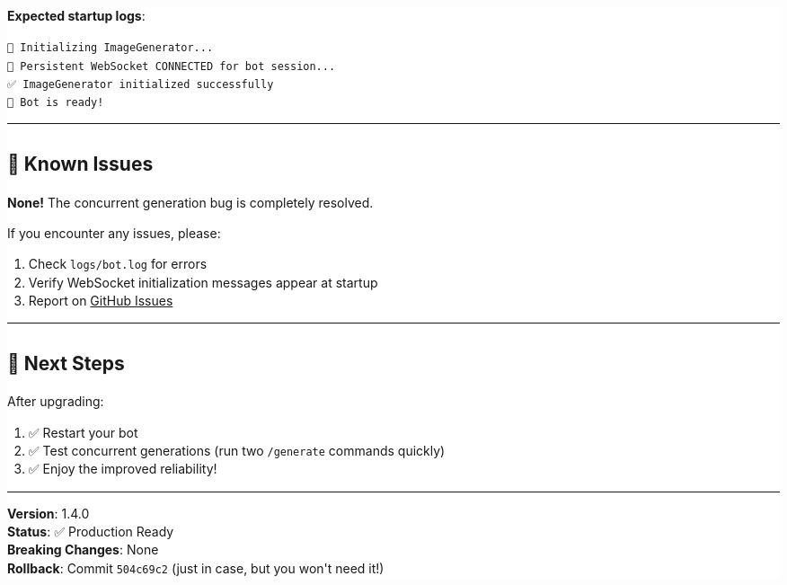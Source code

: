 **Expected startup logs**:
```
🎨 Initializing ImageGenerator...
📡 Persistent WebSocket CONNECTED for bot session...
✅ ImageGenerator initialized successfully
🤖 Bot is ready!
```

---

## 🐛 Known Issues

**None!** The concurrent generation bug is completely resolved.

If you encounter any issues, please:
1. Check `logs/bot.log` for errors
2. Verify WebSocket initialization messages appear at startup
3. Report on [GitHub Issues](https://github.com/jmpijll/discomfy/issues)

---

## 🎯 Next Steps

After upgrading:
1. ✅ Restart your bot
2. ✅ Test concurrent generations (run two `/generate` commands quickly)
3. ✅ Enjoy the improved reliability!

---

**Version**: 1.4.0  
**Status**: ✅ Production Ready  
**Breaking Changes**: None  
**Rollback**: Commit `504c69c2` (just in case, but you won't need it!)

